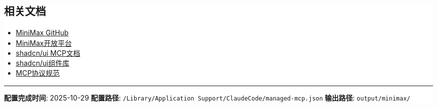
## 相关文档

- [MiniMax GitHub](https://github.com/MiniMax-AI/MiniMax-MCP)
- [MiniMax开放平台](https://platform.minimaxi.com/)
- [shadcn/ui MCP文档](https://ui.shadcn.com/docs/registry/mcp)
- [shadcn/ui组件库](https://ui.shadcn.com/)
- [MCP协议规范](https://modelcontextprotocol.io/)

---

**配置完成时间**: 2025-10-29
**配置路径**: `/Library/Application Support/ClaudeCode/managed-mcp.json`
**输出路径**: `output/minimax/`
